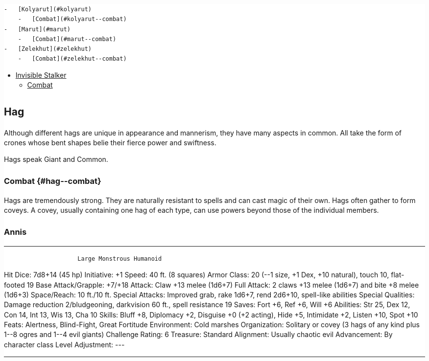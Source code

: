     -   [Kolyarut](#kolyarut)
        -   [Combat](#kolyarut--combat)
    -   [Marut](#marut)
        -   [Combat](#marut--combat)
    -   [Zelekhut](#zelekhut)
        -   [Combat](#zelekhut--combat)
-   [Invisible Stalker](#invisible-stalker)
    -   [Combat](#invisible-stalker--combat)

## Hag

Although different hags are unique in appearance and mannerism, they
have many aspects in common. All take the form of crones whose bent
shapes belie their fierce power and swiftness.

Hags speak Giant and Common.

### Combat {#hag--combat}

Hags are tremendously strong. They are naturally resistant to spells and
can cast magic of their own. Hags often gather to form coveys. A covey,
usually containing one hag of each type, can use powers beyond those of
the individual members.

### Annis

  ---------------------- -----------------------------------------------------------------------------------------------
                         Large Monstrous Humanoid
  Hit Dice:              7d8+14 (45 hp)
  Initiative:            +1
  Speed:                 40 ft. (8 squares)
  Armor Class:           20 (--1 size, +1 Dex, +10 natural), touch 10, flat-footed 19
  Base Attack/Grapple:   +7/+18
  Attack:                Claw +13 melee (1d6+7)
  Full Attack:           2 claws +13 melee (1d6+7) and bite +8 melee (1d6+3)
  Space/Reach:           10 ft./10 ft.
  Special Attacks:       Improved grab, rake 1d6+7, rend 2d6+10, spell-like abilities
  Special Qualities:     Damage reduction 2/bludgeoning, darkvision 60 ft., spell resistance 19
  Saves:                 Fort +6, Ref +6, Will +6
  Abilities:             Str 25, Dex 12, Con 14, Int 13, Wis 13, Cha 10
  Skills:                Bluff +8, Diplomacy +2, Disguise +0 (+2 acting), Hide +5, Intimidate +2, Listen +10, Spot +10
  Feats:                 Alertness, Blind-Fight, Great Fortitude
  Environment:           Cold marshes
  Organization:          Solitary or covey (3 hags of any kind plus 1--8 ogres and 1--4 evil giants)
  Challenge Rating:      6
  Treasure:              Standard
  Alignment:             Usually chaotic evil
  Advancement:           By character class
  Level Adjustment:      ---
  ---------------------- -----------------------------------------------------------------------------------------------
